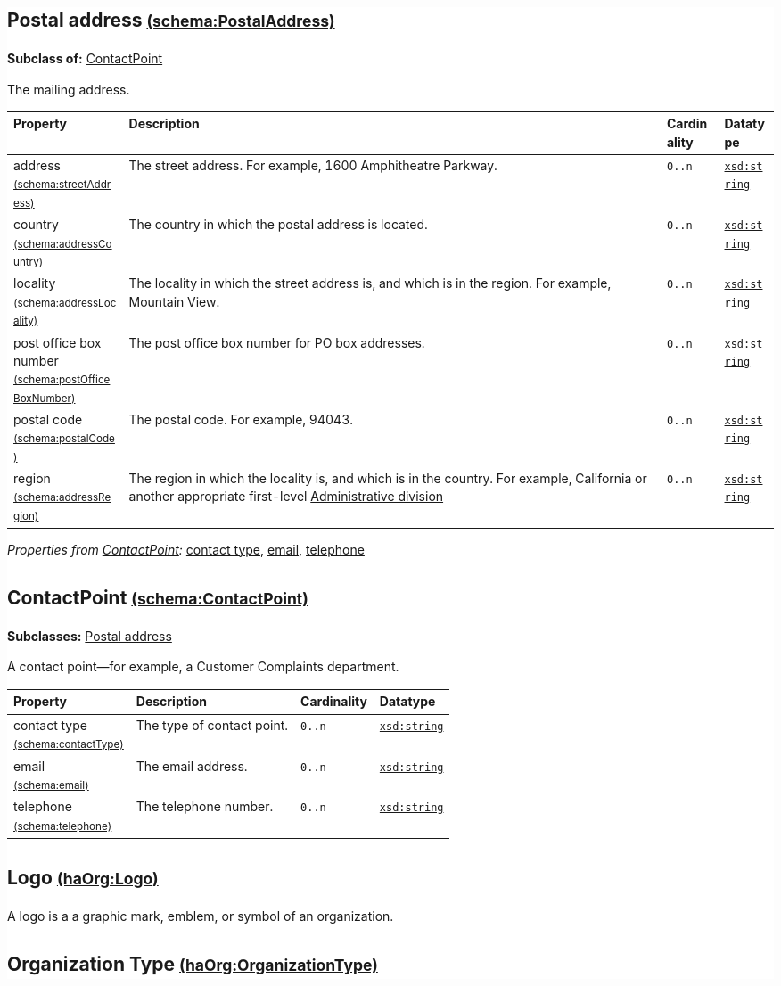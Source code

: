 
## <a id="schema%3APostalAddress"></a>Postal address <small>[(schema:PostalAddress)](https://schema.org/PostalAddress)</small>


**Subclass of:** 
[ContactPoint](#schema%3AContactPoint)

The mailing address.

| Property | Description | Cardinality | Datatype |
| :------ | :---------- | :---------- | :------- |
| <a id='schema%3AstreetAddress'></a>address <br> <small>[(schema:streetAddress)](https://schema.org/streetAddress)</small> | The street address. For example, 1600 Amphitheatre Parkway. | `0..n` | [`xsd:string`](http://www.w3.org/2001/XMLSchema#string)  |
| <a id='schema%3AaddressCountry'></a>country <br> <small>[(schema:addressCountry)](https://schema.org/addressCountry)</small> | The country in which the postal address is located. | `0..n` | [`xsd:string`](http://www.w3.org/2001/XMLSchema#string)  |
| <a id='schema%3AaddressLocality'></a>locality <br> <small>[(schema:addressLocality)](https://schema.org/addressLocality)</small> | The locality in which the street address is, and which is in the region. For example, Mountain View. | `0..n` | [`xsd:string`](http://www.w3.org/2001/XMLSchema#string)  |
| <a id='schema%3ApostOfficeBoxNumber'></a>post office box number <br> <small>[(schema:postOfficeBoxNumber)](https://schema.org/postOfficeBoxNumber)</small> | The post office box number for PO box addresses. | `0..n` | [`xsd:string`](http://www.w3.org/2001/XMLSchema#string)  |
| <a id='schema%3ApostalCode'></a>postal code <br> <small>[(schema:postalCode)](https://schema.org/postalCode)</small> | The postal code. For example, 94043. | `0..n` | [`xsd:string`](http://www.w3.org/2001/XMLSchema#string)  |
| <a id='schema%3AaddressRegion'></a>region <br> <small>[(schema:addressRegion)](https://schema.org/addressRegion)</small> | The region in which the locality is, and which is in the country. For example, California or another appropriate first-level <a href="https://en.wikipedia.org/wiki/List_of_administrative_divisions_by_country">Administrative division</a> | `0..n` | [`xsd:string`](http://www.w3.org/2001/XMLSchema#string)  |

_Properties from [ContactPoint](#schema%3AContactPoint):_  [contact type](#schema%3AcontactType),  [email](#schema%3Aemail),  [telephone](#schema%3Atelephone)
## <a id="schema%3AContactPoint"></a>ContactPoint <small>[(schema:ContactPoint)](https://schema.org/ContactPoint)</small>


**Subclasses:** 
[Postal address](#schema%3APostalAddress)

A contact point&#x2014;for example, a Customer Complaints department.

| Property | Description | Cardinality | Datatype |
| :------ | :---------- | :---------- | :------- |
| <a id='schema%3AcontactType'></a>contact type <br> <small>[(schema:contactType)](https://schema.org/contactType)</small> | The type of contact point. | `0..n` | [`xsd:string`](http://www.w3.org/2001/XMLSchema#string)  |
| <a id='schema%3Aemail'></a>email <br> <small>[(schema:email)](https://schema.org/email)</small> | The email address. | `0..n` | [`xsd:string`](http://www.w3.org/2001/XMLSchema#string)  |
| <a id='schema%3Atelephone'></a>telephone <br> <small>[(schema:telephone)](https://schema.org/telephone)</small> | The telephone number. | `0..n` | [`xsd:string`](http://www.w3.org/2001/XMLSchema#string)  |


## <a id="haOrg%3ALogo"></a>Logo <small>[(haOrg:Logo)](https://data.hetarchief.be/ns/organization#Logo)</small>


A logo is a a graphic mark, emblem, or symbol of an organization.



## <a id="haOrg%3AOrganizationType"></a>Organization Type <small>[(haOrg:OrganizationType)](https://data.hetarchief.be/ns/organization#OrganizationType)</small>
